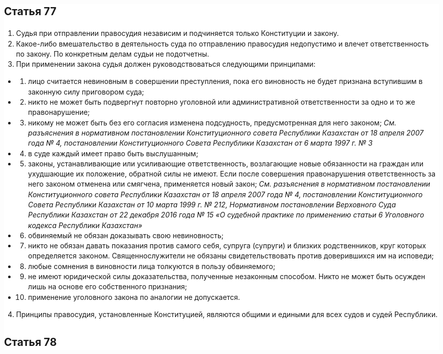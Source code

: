 ## Статья 77

1. Судья при отправлении правосудия независим и подчиняется только Конституции и закону.
2. Какое-либо вмешательство в деятельность суда по отправлению правосудия недопустимо и влечет ответственность по закону. По конкретным делам судьи не подотчетны.
3. При применении закона судья должен руководствоваться следующими принципами:
* 1) лицо считается невиновным в совершении преступления, пока его виновность не будет признана вступившим в законную силу приговором суда;
* 2) никто не может быть подвергнут повторно уголовной или административной ответственности за одно и то же правонарушение;
* 3) никому не может быть без его согласия изменена подсудность, предусмотренная для него законом;
_См. разъяснения в нормативном постановлении Конституционного совета Республики Казахстан от 18 апреля 2007 года № 4, постановлении Конституционного Совета Республики Казахстан от 6 марта 1997 г. № 3_
* 4) в суде каждый имеет право быть выслушанным;
* 5) законы, устанавливающие или усиливающие ответственность, возлагающие новые обязанности на граждан или ухудшающие их положение, обратной силы не имеют. Если после совершения правонарушения ответственность за него законом отменена или смягчена, применяется новый закон;
_См. разъяснения в нормативном постановлении Конституционного совета Республики Казахстан от 18 апреля 2007 года № 4, постановлении Конституционного Совета Республики Казахстан от 10 марта 1999 г. № 212, Нормативном постановлении Верховного Суда Республики Казахстан от 22 декабря 2016 года № 15 «О судебной практике по применению статьи 6 Уголовного кодекса Республики Казахстан»_
* 6) обвиняемый не обязан доказывать свою невиновность;
* 7) никто не обязан давать показания против самого себя, супруга (супруги) и близких родственников, круг которых определяется законом. Священнослужители не обязаны свидетельствовать против доверившихся им на исповеди;
* 8) любые сомнения в виновности лица толкуются в пользу обвиняемого;
* 9) не имеют юридической силы доказательства, полученные незаконным способом. Никто не может быть осужден лишь на основе его собственного признания;
* 10) применение уголовного закона по аналогии не допускается.
4. Принципы правосудия, установленные Конституцией, являются общими и едиными для всех судов и судей Республики.
 
## Статья 78
